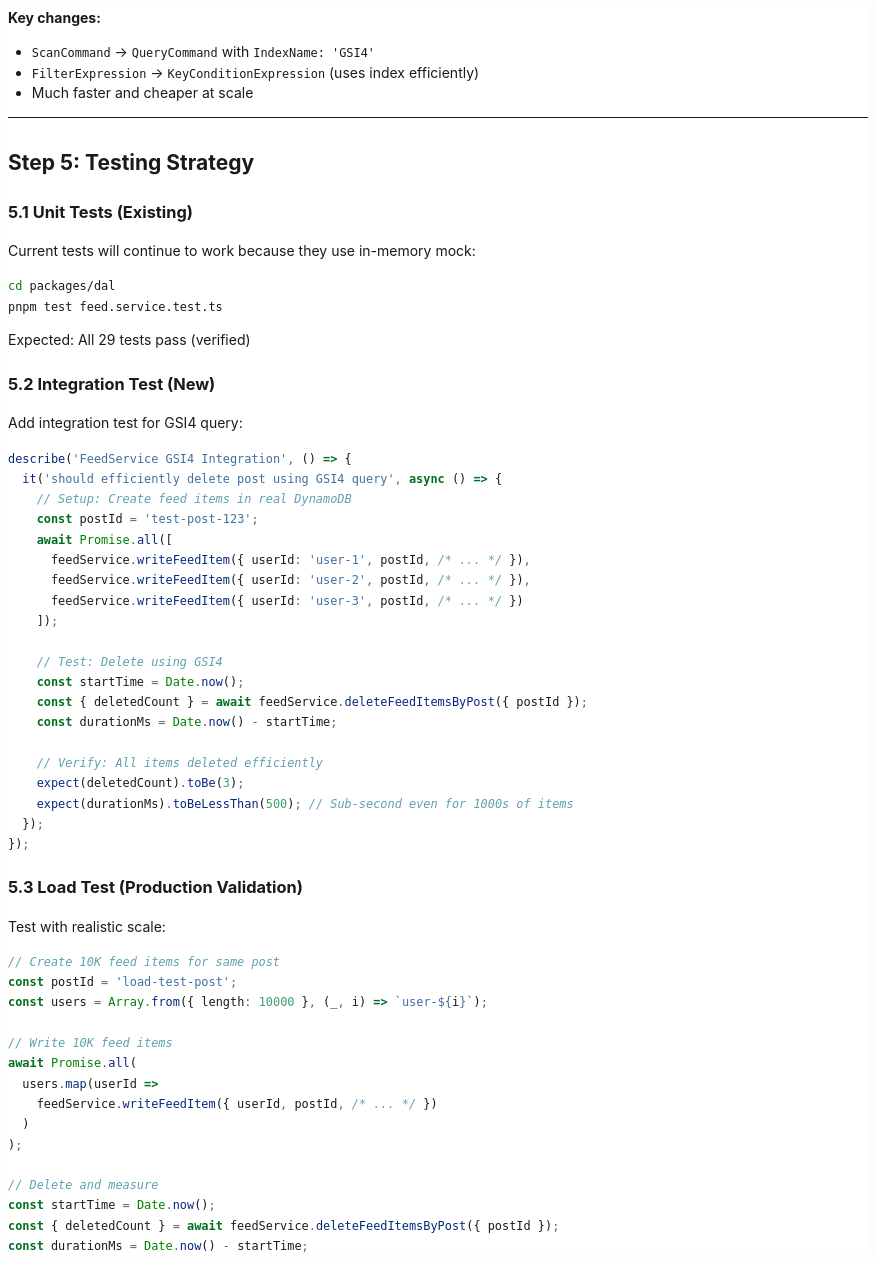 **Key changes:**
- `ScanCommand` → `QueryCommand` with `IndexName: 'GSI4'`
- `FilterExpression` → `KeyConditionExpression` (uses index efficiently)
- Much faster and cheaper at scale

---

## Step 5: Testing Strategy

### 5.1 Unit Tests (Existing)

Current tests will continue to work because they use in-memory mock:

```bash
cd packages/dal
pnpm test feed.service.test.ts
```

Expected: All 29 tests pass (verified)

### 5.2 Integration Test (New)

Add integration test for GSI4 query:

```typescript
describe('FeedService GSI4 Integration', () => {
  it('should efficiently delete post using GSI4 query', async () => {
    // Setup: Create feed items in real DynamoDB
    const postId = 'test-post-123';
    await Promise.all([
      feedService.writeFeedItem({ userId: 'user-1', postId, /* ... */ }),
      feedService.writeFeedItem({ userId: 'user-2', postId, /* ... */ }),
      feedService.writeFeedItem({ userId: 'user-3', postId, /* ... */ })
    ]);

    // Test: Delete using GSI4
    const startTime = Date.now();
    const { deletedCount } = await feedService.deleteFeedItemsByPost({ postId });
    const durationMs = Date.now() - startTime;

    // Verify: All items deleted efficiently
    expect(deletedCount).toBe(3);
    expect(durationMs).toBeLessThan(500); // Sub-second even for 1000s of items
  });
});
```

### 5.3 Load Test (Production Validation)

Test with realistic scale:

```typescript
// Create 10K feed items for same post
const postId = 'load-test-post';
const users = Array.from({ length: 10000 }, (_, i) => `user-${i}`);

// Write 10K feed items
await Promise.all(
  users.map(userId =>
    feedService.writeFeedItem({ userId, postId, /* ... */ })
  )
);

// Delete and measure
const startTime = Date.now();
const { deletedCount } = await feedService.deleteFeedItemsByPost({ postId });
const durationMs = Date.now() - startTime;
```